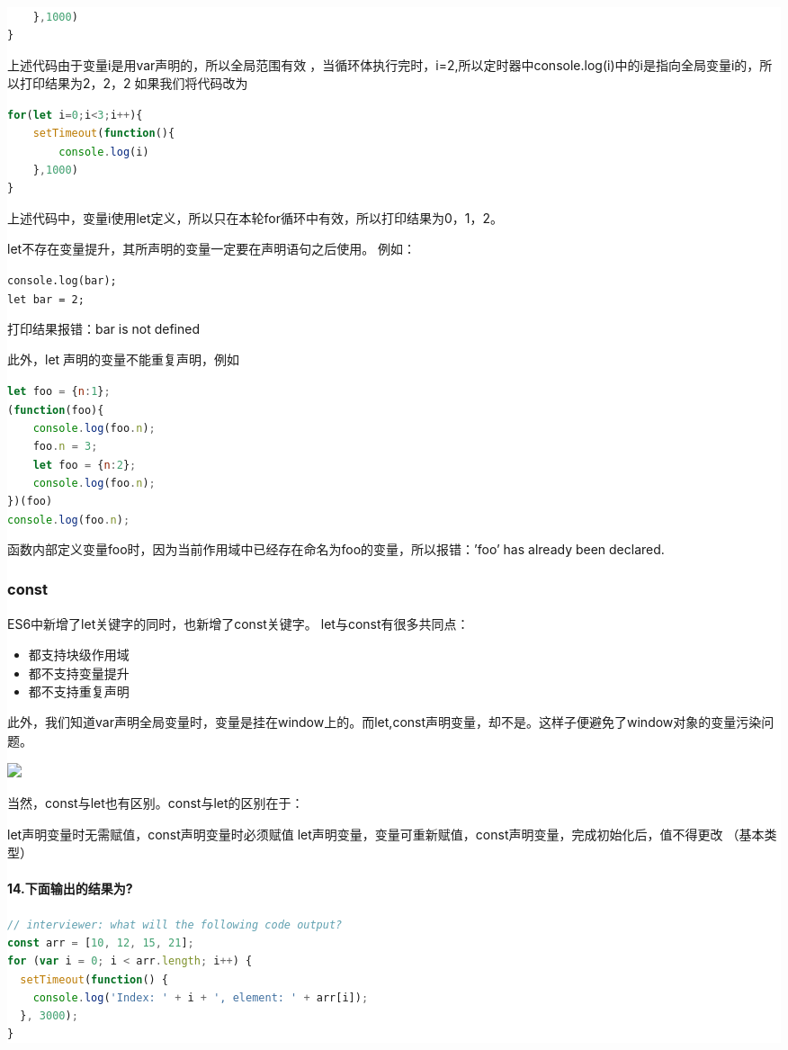 ```javascript
    },1000)
}
```
上述代码由于变量i是用var声明的，所以全局范围有效 ，当循环体执行完时，i=2,所以定时器中console.log(i)中的i是指向全局变量i的，所以打印结果为2，2，2
如果我们将代码改为
```javascript
for(let i=0;i<3;i++){
    setTimeout(function(){
        console.log(i)
    },1000)
}
```
上述代码中，变量i使用let定义，所以只在本轮for循环中有效，所以打印结果为0，1，2。

let不存在变量提升，其所声明的变量一定要在声明语句之后使用。
例如：
```
console.log(bar);
let bar = 2;
```
打印结果报错：bar is not defined

此外，let 声明的变量不能重复声明，例如
```javascript
let foo = {n:1};
(function(foo){
    console.log(foo.n);
    foo.n = 3;
    let foo = {n:2};
    console.log(foo.n);
})(foo)
console.log(foo.n);
```

函数内部定义变量foo时，因为当前作用域中已经存在命名为foo的变量，所以报错：’foo’ has already been declared.

### const

ES6中新增了let关键字的同时，也新增了const关键字。
let与const有很多共同点：

* 都支持块级作用域
* 都不支持变量提升
* 都不支持重复声明

此外，我们知道var声明全局变量时，变量是挂在window上的。而let,const声明变量，却不是。这样子便避免了window对象的变量污染问题。

![](https://yangyunhaiimagesoss.oss-cn-shanghai.aliyuncs.com/2009181704_1600419895474.png "")

当然，const与let也有区别。const与let的区别在于：

let声明变量时无需赋值，const声明变量时必须赋值
let声明变量，变量可重新赋值，const声明变量，完成初始化后，值不得更改 （基本类型）


#### 14.下面输出的结果为?
```javascript
// interviewer: what will the following code output?
const arr = [10, 12, 15, 21];
for (var i = 0; i < arr.length; i++) {
  setTimeout(function() {
    console.log('Index: ' + i + ', element: ' + arr[i]);
  }, 3000);
}
```
